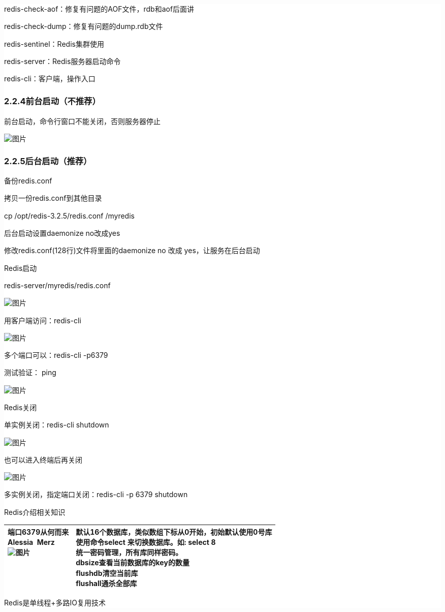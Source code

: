 redis-check-aof：修复有问题的AOF文件，rdb和aof后面讲

redis-check-dump：修复有问题的dump.rdb文件

redis-sentinel：Redis集群使用

redis-server：Redis服务器启动命令

redis-cli：客户端，操作入口

### 2.2.4前台启动（不推荐）

前台启动，命令行窗口不能关闭，否则服务器停止

![图片](https://uploader.shimo.im/f/lby1jiKrhJ1Eh9ZE.jpeg!thumbnail?fileGuid=yBtmdjz5Ja42cjcb)

### 2.2.5后台启动（推荐）

备份redis.conf

拷贝一份redis.conf到其他目录

cp  /opt/redis-3.2.5/redis.conf  /myredis

后台启动设置daemonize no改成yes

修改redis.conf(128行)文件将里面的daemonize no 改成 yes，让服务在后台启动

Redis启动

redis-server/myredis/redis.conf

![图片](https://uploader.shimo.im/f/FMrBXQvKnBosfqnk.jpeg!thumbnail?fileGuid=yBtmdjz5Ja42cjcb)

用客户端访问：redis-cli

![图片](https://uploader.shimo.im/f/FlA0n4RN62oH09j2.jpeg!thumbnail?fileGuid=yBtmdjz5Ja42cjcb)

多个端口可以：redis-cli -p6379

测试验证： ping

![图片](https://uploader.shimo.im/f/yc9qLsP6DDoigCGZ.jpeg!thumbnail?fileGuid=yBtmdjz5Ja42cjcb)

Redis关闭

单实例关闭：redis-cli shutdown

![图片](https://uploader.shimo.im/f/C2gZkUEEjr6GvK5Y.jpeg!thumbnail?fileGuid=yBtmdjz5Ja42cjcb)

也可以进入终端后再关闭

![图片](https://uploader.shimo.im/f/fBJBjMpGy3SJVgof.jpeg!thumbnail?fileGuid=yBtmdjz5Ja42cjcb)

多实例关闭，指定端口关闭：redis-cli -p 6379 shutdown

Redis介绍相关知识

|端口6379从何而来<br>Alessia  Merz<br>![图片](https://uploader.shimo.im/f/CaISTOgTtteHukic.jpeg!thumbnail?fileGuid=yBtmdjz5Ja42cjcb)|默认16个数据库，类似数组下标从0开始，初始默认使用0号库<br>使用命令select   <dbid>来切换数据库。如: select 8<br>统一密码管理，所有库同样密码。<br>dbsize查看当前数据库的key的数量<br>flushdb清空当前库<br>flushall通杀全部库|
|:----|:----|
Redis是单线程+多路IO复用技术
